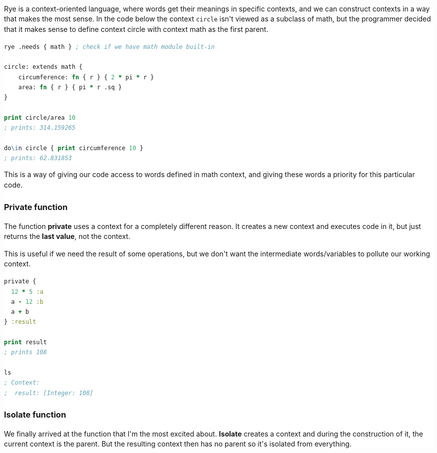 Rye is a context-oriented language, where words get their meanings in specific contexts, and we can construct contexts in a way that makes the most sense. In the code below the context `circle` isn't viewed as a subclass of math, but the programmer decided
that it makes sense to define context circle with context math as the first parent.

```clojure
rye .needs { math } ; check if we have math module built-in

circle: extends math { 
	circumference: fn { r } { 2 * pi * r }
	area: fn { r } { pi * r .sq } 
}

print circle/area 10
; prints: 314.159265

do\in circle { print circumference 10 }
; prints: 62.831853
```

This is a way of giving our code access to words defined in math context, and giving these words a priority for this particular code. 

### Private function


The function **private** uses a context for a completely different reason. It creates a new context and executes code in it, but just returns the **last value**, not the context.

This is useful if we need the result of some operations, but we don't want the intermediate words/variables to pollute our working context.


```clojure
private { 
  12 * 5 :a 
  a - 12 :b 
  a + b 
} :result

print result
; prints 108

ls
; Context: 
;  result: [Integer: 108]
```




### Isolate function

We finally arrived at the function that I'm the most excited about. **Isolate** creates a context and during the construction of it, the current context is the parent. But the resulting context then has no parent so it's isolated from everything.
